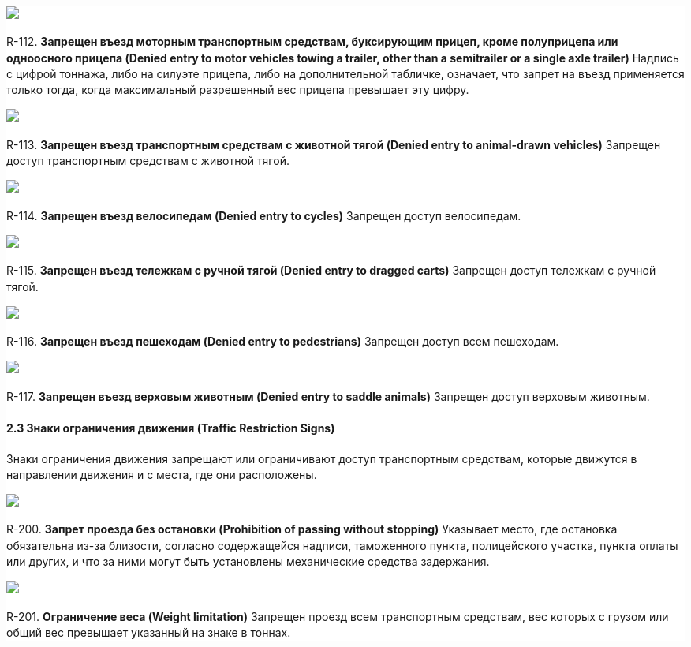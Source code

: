 ![](https://practicatest.com/views/layout/default/img/senales/regularias/r112.png)

R-112. **Запрещен въезд моторным транспортным средствам, буксирующим прицеп, кроме полуприцепа или одноосного прицепа (Denied entry to motor vehicles towing a trailer, other than a semitrailer or a single axle trailer)**
Надпись с цифрой тоннажа, либо на силуэте прицепа, либо на дополнительной табличке, означает, что запрет на въезд применяется только тогда, когда максимальный разрешенный вес прицепа превышает эту цифру.

![](https://practicatest.com/views/layout/default/img/senales/regularias/r113.png)

R-113. **Запрещен въезд транспортным средствам с животной тягой (Denied entry to animal-drawn vehicles)**
Запрещен доступ транспортным средствам с животной тягой.

![](https://practicatest.com/views/layout/default/img/senales/regularias/r114.png)

R-114. **Запрещен въезд велосипедам (Denied entry to cycles)**
Запрещен доступ велосипедам.

![](https://practicatest.com/views/layout/default/img/senales/regularias/r115.png)

R-115. **Запрещен въезд тележкам с ручной тягой (Denied entry to dragged carts)**
Запрещен доступ тележкам с ручной тягой.

![](https://practicatest.com/views/layout/default/img/senales/regularias/r116.png)

R-116. **Запрещен въезд пешеходам (Denied entry to pedestrians)**
Запрещен доступ всем пешеходам.

![](https://practicatest.com/views/layout/default/img/senales/regularias/r117.png)

R-117. **Запрещен въезд верховым животным (Denied entry to saddle animals)**
Запрещен доступ верховым животным.

#### 2.3 Знаки ограничения движения (Traffic Restriction Signs)

Знаки ограничения движения запрещают или ограничивают доступ транспортным средствам, которые движутся в направлении движения и с места, где они расположены.

![](https://practicatest.com/views/layout/default/img/senales/regularias/r200.png)

R-200. **Запрет проезда без остановки (Prohibition of passing without stopping)**
Указывает место, где остановка обязательна из-за близости, согласно содержащейся надписи, таможенного пункта, полицейского участка, пункта оплаты или других, и что за ними могут быть установлены механические средства задержания.

![](https://practicatest.com/views/layout/default/img/senales/regularias/r201.png)

R-201. **Ограничение веса (Weight limitation)**
Запрещен проезд всем транспортным средствам, вес которых с грузом или общий вес превышает указанный на знаке в тоннах.
